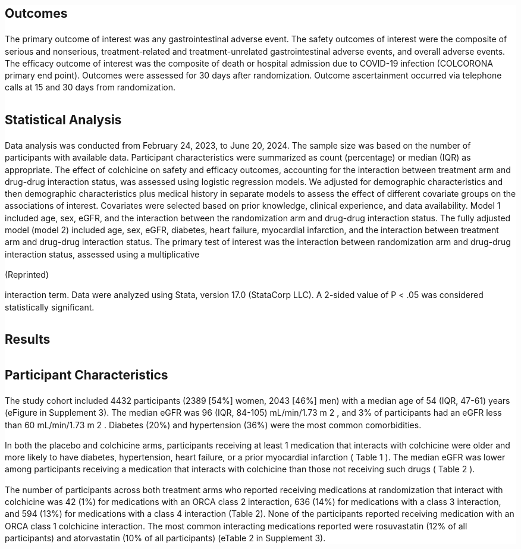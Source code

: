 ## Outcomes

The primary outcome of interest was any gastrointestinal adverse event. The safety outcomes of interest were the composite of serious and nonserious, treatment-related and treatment-unrelated gastrointestinal adverse events, and overall adverse events. The efficacy outcome of interest was the composite of death or hospital admission due to COVID-19 infection (COLCORONA primary end point). Outcomes were assessed for 30 days after randomization. Outcome ascertainment occurred via telephone calls at 15 and 30 days from randomization.

## Statistical Analysis

Data analysis was conducted from February 24, 2023, to June 20, 2024. The sample size was based on the number of participants with available data. Participant characteristics were summarized as count (percentage) or median (IQR) as appropriate. The effect of colchicine on safety and efficacy outcomes, accounting for the interaction between treatment arm and drug-drug interaction status, was assessed using logistic regression models. We adjusted for demographic characteristics and then demographic characteristics plus medical history in separate models to assess the effect of different covariate groups on the associations of interest. Covariates were selected based on prior knowledge, clinical experience, and data availability. Model 1 included age, sex, eGFR, and the interaction between the randomization arm and drug-drug interaction status. The fully adjusted model (model 2) included age, sex, eGFR, diabetes, heart failure, myocardial infarction, and the interaction between treatment arm and drug-drug interaction status. The primary test of interest was the interaction between randomization arm and drug-drug interaction status, assessed using a multiplicative



(Reprinted)

interaction term. Data were analyzed using Stata, version 17.0 (StataCorp LLC). A 2-sided value of P < .05 was considered statistically significant.

## Results

## Participant Characteristics

The study cohort included 4432 participants (2389 [54%] women, 2043 [46%] men) with a median age of 54 (IQR, 47-61) years (eFigure in Supplement 3). The median eGFR was 96 (IQR, 84-105) mL/min/1.73 m 2 , and 3% of participants had an eGFR less than 60 mL/min/1.73 m 2 . Diabetes (20%) and hypertension (36%) were the most common comorbidities.

In both the placebo and colchicine arms, participants receiving at least 1 medication that interacts with colchicine were older and more likely to have diabetes, hypertension, heart failure, or a prior myocardial infarction ( Table 1 ). The median eGFR was lower among participants receiving a medication that interacts with colchicine than those not receiving such drugs ( Table 2 ).

The number of participants across both treatment arms who reported receiving medications at randomization that interact with colchicine was 42 (1%) for medications with an ORCA class 2 interaction, 636 (14%) for medications with a class 3 interaction, and 594 (13%) for medications with a class 4 interaction (Table 2). None of the participants reported receiving medication with an ORCA class 1 colchicine interaction. The most common interacting medications reported were rosuvastatin (12% of all participants) and atorvastatin (10% of all participants) (eTable 2 in Supplement 3).

